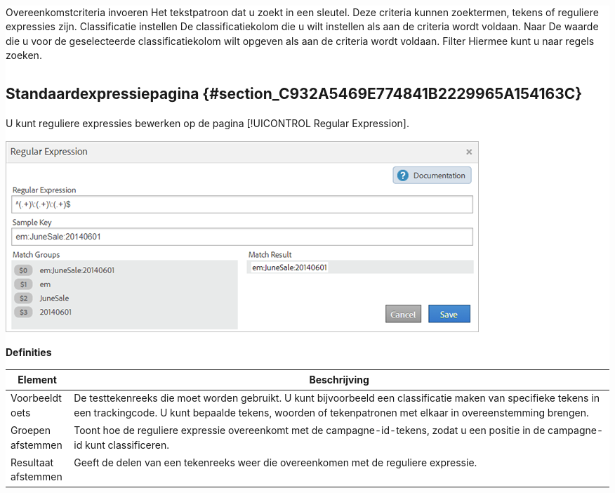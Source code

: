   </tr> 
  <tr> 
   <td colname="col1"> <span class="wintitle"> Overeenkomstcriteria invoeren</span> </td> 
   <td colname="col2"> Het tekstpatroon dat u zoekt in een sleutel. Deze criteria kunnen zoektermen, tekens of reguliere expressies zijn. </td> 
  </tr> 
  <tr> 
   <td colname="col1"> <span class="wintitle"> Classificatie instellen</span> </td> 
   <td colname="col2"> De classificatiekolom die u wilt instellen als aan de criteria wordt voldaan. </td> 
  </tr> 
  <tr> 
   <td colname="col1"> <span class="wintitle"> Naar</span> </td> 
   <td colname="col2"> De waarde die u voor de geselecteerde classificatiekolom wilt opgeven als aan de criteria wordt voldaan. </td> 
  </tr> 
  <tr> 
   <td colname="col1"> Filter </td> 
   <td colname="col2"> Hiermee kunt u naar regels zoeken. </td> 
  </tr> 
 </tbody> 
</table>

## Standaardexpressiepagina {#section_C932A5469E774841B2229965A154163C}

U kunt reguliere expressies bewerken op de pagina [!UICONTROL Regular Expression].

![](assets/regex_tracking_code.png)

**Definities**

| Element | Beschrijving |
|---|---|
| Voorbeeldtoets | De testtekenreeks die moet worden gebruikt. U kunt bijvoorbeeld een classificatie maken van specifieke tekens in een trackingcode. U kunt bepaalde tekens, woorden of tekenpatronen met elkaar in overeenstemming brengen. |
| Groepen afstemmen | Toont hoe de reguliere expressie overeenkomt met de campagne-id-tekens, zodat u een positie in de campagne-id kunt classificeren. |
| Resultaat afstemmen | Geeft de delen van een tekenreeks weer die overeenkomen met de reguliere expressie. |
